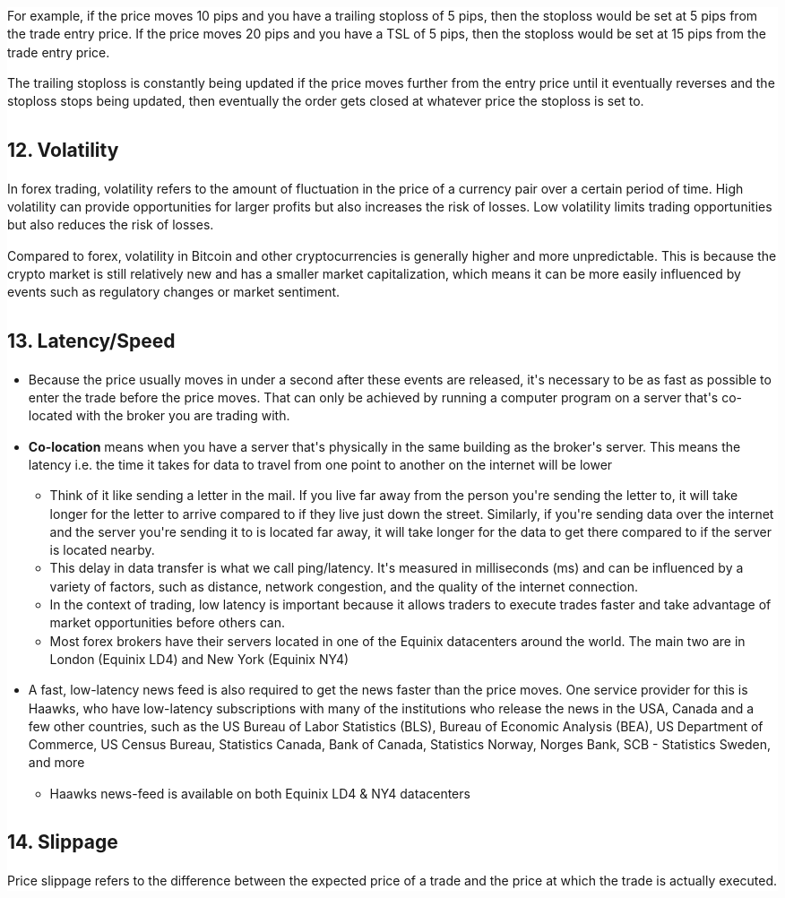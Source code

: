 For example, if the price moves 10 pips and you have a trailing stoploss of 5 pips, then the stoploss would be set at 5 pips from the trade entry price. If the price moves 20 pips and you have a TSL of 5 pips, then the stoploss would be set at 15 pips from the trade entry price.

The trailing stoploss is constantly being updated if the price moves further from the entry price until it eventually reverses and the stoploss stops being updated, then eventually the order gets closed at whatever price the stoploss is set to.

## **12. Volatility**

In forex trading, volatility refers to the amount of fluctuation in the price of a currency pair over a certain period of time. High volatility can provide opportunities for larger profits but also increases the risk of losses. Low volatility limits trading opportunities but also reduces the risk of losses.

Compared to forex, volatility in Bitcoin and other cryptocurrencies is generally higher and more unpredictable. This is because the crypto market is still relatively new and has a smaller market capitalization, which means it can be more easily influenced by events such as regulatory changes or market sentiment.

## **13. Latency/Speed**

- Because the price usually moves in under a second after these events are released, it's necessary to be as fast as possible to enter the trade before the price moves. That can only be achieved by running a computer program on a server that's co-located with the broker you are trading with.
- **Co-location** means when you have a server that's physically in the same building as the broker's server. This means the latency i.e. the time it takes for data to travel from one point to another on the internet will be lower

  - Think of it like sending a letter in the mail. If you live far away from the person you're sending the letter to, it will take longer for the letter to arrive compared to if they live just down the street. Similarly, if you're sending data over the internet and the server you're sending it to is located far away, it will take longer for the data to get there compared to if the server is located nearby.
  - This delay in data transfer is what we call ping/latency. It's measured in milliseconds (ms) and can be influenced by a variety of factors, such as distance, network congestion, and the quality of the internet connection.
  - In the context of trading, low latency is important because it allows traders to execute trades faster and take advantage of market opportunities before others can.
  - Most forex brokers have their servers located in one of the Equinix datacenters around the world. The main two are in London (Equinix LD4) and New York (Equinix NY4)
- A fast, low-latency news feed is also required to get the news faster than the price moves. One service provider for this is Haawks, who have low-latency subscriptions with many of the institutions who release the news in the USA, Canada and a few other countries, such as the US Bureau of Labor Statistics (BLS), Bureau of Economic Analysis (BEA), US Department of Commerce, US Census Bureau, Statistics Canada, Bank of Canada, Statistics Norway, Norges Bank, SCB - Statistics Sweden, and more

  - Haawks news-feed is available on both Equinix LD4 & NY4 datacenters

## **14. Slippage**

Price slippage refers to the difference between the expected price of a trade and the price at which the trade is actually executed.
